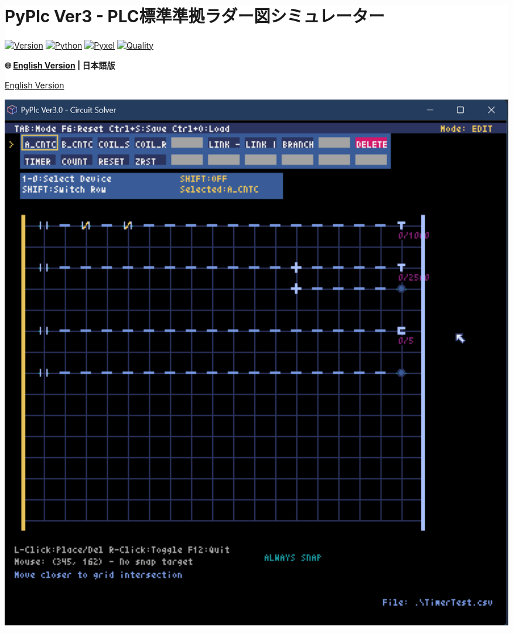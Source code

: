 # PyPlc Ver3 - PLC標準準拠ラダー図シミュレーター

[![Version](https://img.shields.io/badge/Version-3.0-green)]() 
[![Python](https://img.shields.io/badge/Python-3.8+-blue)]() 
[![Pyxel](https://img.shields.io/badge/Pyxel-1.9.0+-red)]()
[![Quality](https://img.shields.io/badge/Code_Quality-A+-gold)]()

**🌐 [English Version](#english-version) | 日本語版**

[English Version](#en)

<img src="./GitResource/ScrnShot001.png">

